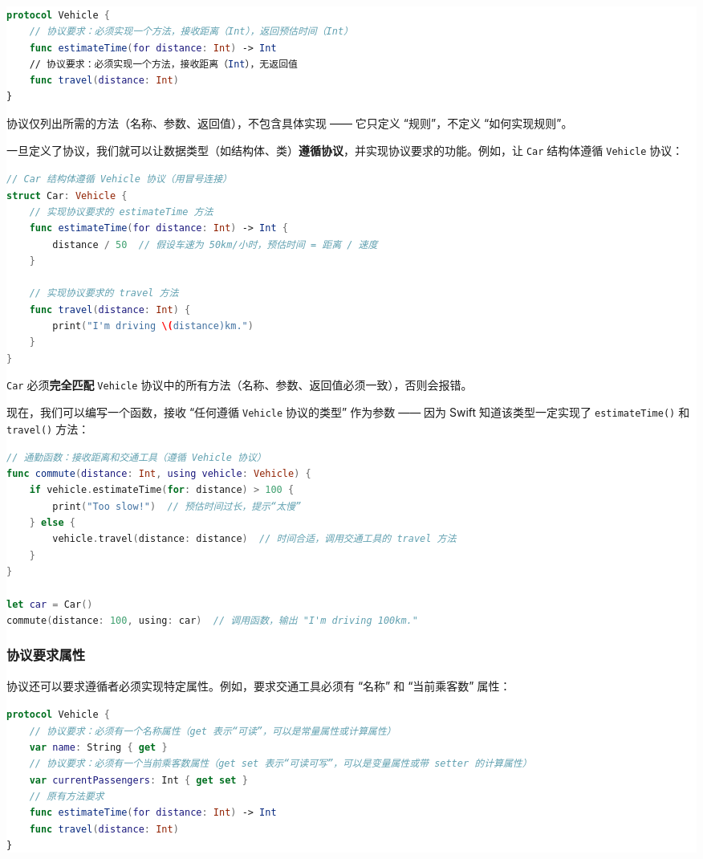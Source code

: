 ```swift
protocol Vehicle {
    // 协议要求：必须实现一个方法，接收距离（Int），返回预估时间（Int）
    func estimateTime(for distance: Int) -> Int
    // 协议要求：必须实现一个方法，接收距离（Int），无返回值
    func travel(distance: Int)
}
```

协议仅列出所需的方法（名称、参数、返回值），不包含具体实现 —— 它只定义 “规则”，不定义 “如何实现规则”。

一旦定义了协议，我们就可以让数据类型（如结构体、类）**遵循协议**，并实现协议要求的功能。例如，让 `Car` 结构体遵循 `Vehicle` 协议：

```swift
// Car 结构体遵循 Vehicle 协议（用冒号连接）
struct Car: Vehicle {
    // 实现协议要求的 estimateTime 方法
    func estimateTime(for distance: Int) -> Int {
        distance / 50  // 假设车速为 50km/小时，预估时间 = 距离 / 速度
    }

    // 实现协议要求的 travel 方法
    func travel(distance: Int) {
        print("I'm driving \(distance)km.")
    }
}
```

`Car` 必须**完全匹配** `Vehicle` 协议中的所有方法（名称、参数、返回值必须一致），否则会报错。

现在，我们可以编写一个函数，接收 “任何遵循 `Vehicle` 协议的类型” 作为参数 —— 因为 Swift 知道该类型一定实现了 `estimateTime()` 和 `travel()` 方法：

```swift
// 通勤函数：接收距离和交通工具（遵循 Vehicle 协议）
func commute(distance: Int, using vehicle: Vehicle) {
    if vehicle.estimateTime(for: distance) > 100 {
        print("Too slow!")  // 预估时间过长，提示“太慢”
    } else {
        vehicle.travel(distance: distance)  // 时间合适，调用交通工具的 travel 方法
    }
}

let car = Car()
commute(distance: 100, using: car)  // 调用函数，输出 "I'm driving 100km."
```

### 协议要求属性

协议还可以要求遵循者必须实现特定属性。例如，要求交通工具必须有 “名称” 和 “当前乘客数” 属性：

```swift
protocol Vehicle {
    // 协议要求：必须有一个名称属性（get 表示“可读”，可以是常量属性或计算属性）
    var name: String { get }
    // 协议要求：必须有一个当前乘客数属性（get set 表示“可读可写”，可以是变量属性或带 setter 的计算属性）
    var currentPassengers: Int { get set }
    // 原有方法要求
    func estimateTime(for distance: Int) -> Int
    func travel(distance: Int)
}
```
